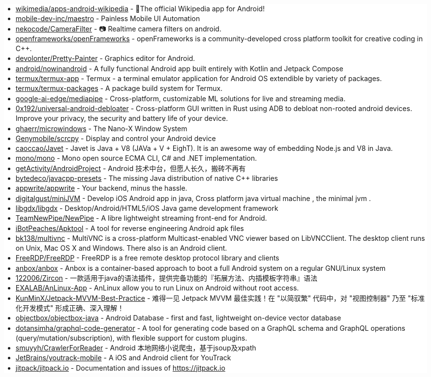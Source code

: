 - [wikimedia/apps-android-wikipedia](https://github.com/wikimedia/apps-android-wikipedia) - 📱The official Wikipedia app for Android!
- [mobile-dev-inc/maestro](https://github.com/mobile-dev-inc/maestro) - Painless Mobile UI Automation
- [nekocode/CameraFilter](https://github.com/nekocode/CameraFilter) - 📷 Realtime camera filters on android.
- [openframeworks/openFrameworks](https://github.com/openframeworks/openFrameworks) - openFrameworks is a community-developed cross platform toolkit for creative coding in C++.
- [devolonter/Pretty-Painter](https://github.com/devolonter/Pretty-Painter) - Graphics editor for Android.
- [android/nowinandroid](https://github.com/android/nowinandroid) - A fully functional Android app built entirely with Kotlin and Jetpack Compose
- [termux/termux-app](https://github.com/termux/termux-app) - Termux - a terminal emulator application for Android OS extendible by variety of packages.
- [termux/termux-packages](https://github.com/termux/termux-packages) - A package build system for Termux.
- [google-ai-edge/mediapipe](https://github.com/google-ai-edge/mediapipe) - Cross-platform, customizable ML solutions for live and streaming media.
- [0x192/universal-android-debloater](https://github.com/0x192/universal-android-debloater) - Cross-platform GUI written in Rust using ADB to debloat non-rooted android devices. Improve your privacy, the security and battery life of your device.
- [ghaerr/microwindows](https://github.com/ghaerr/microwindows) - The Nano-X Window System
- [Genymobile/scrcpy](https://github.com/Genymobile/scrcpy) - Display and control your Android device
- [caoccao/Javet](https://github.com/caoccao/Javet) - Javet is Java + V8 (JAVa + V + EighT). It is an awesome way of embedding Node.js and V8 in Java.
- [mono/mono](https://github.com/mono/mono) - Mono open source ECMA CLI, C# and .NET implementation.
- [getActivity/AndroidProject](https://github.com/getActivity/AndroidProject) - Android 技术中台，但愿人长久，搬砖不再有
- [bytedeco/javacpp-presets](https://github.com/bytedeco/javacpp-presets) - The missing Java distribution of native C++ libraries
- [appwrite/appwrite](https://github.com/appwrite/appwrite) - Your backend, minus the hassle.
- [digitalgust/miniJVM](https://github.com/digitalgust/miniJVM) - Develop iOS Android app in java, Cross platform java virtual machine , the minimal jvm .
- [libgdx/libgdx](https://github.com/libgdx/libgdx) - Desktop/Android/HTML5/iOS Java game development framework
- [TeamNewPipe/NewPipe](https://github.com/TeamNewPipe/NewPipe) - A libre lightweight streaming front-end for Android.
- [iBotPeaches/Apktool](https://github.com/iBotPeaches/Apktool) - A tool for reverse engineering Android apk files
- [bk138/multivnc](https://github.com/bk138/multivnc) - MultiVNC is a cross-platform Multicast-enabled VNC viewer based on LibVNCClient. The desktop client runs on Unix, Mac OS X and Windows. There also is an Android client.
- [FreeRDP/FreeRDP](https://github.com/FreeRDP/FreeRDP) - FreeRDP is a free remote desktop protocol library and clients
- [anbox/anbox](https://github.com/anbox/anbox) - Anbox is a container-based approach to boot a full Android system on a regular GNU/Linux system
- [122006/Zircon](https://github.com/122006/Zircon) - 一款适用于java的语法插件，提供完备功能的『拓展方法、内插模板字符串』语法
- [EXALAB/AnLinux-App](https://github.com/EXALAB/AnLinux-App) - AnLinux allow you to run Linux on Android without root access.
- [KunMinX/Jetpack-MVVM-Best-Practice](https://github.com/KunMinX/Jetpack-MVVM-Best-Practice) - 难得一见 Jetpack MVVM 最佳实践！在 "以简驭繁" 代码中，对 "视图控制器" 乃至 "标准化开发模式" 形成正确、深入理解！
- [objectbox/objectbox-java](https://github.com/objectbox/objectbox-java) - Android Database - first and fast, lightweight on-device vector database
- [dotansimha/graphql-code-generator](https://github.com/dotansimha/graphql-code-generator) - A tool for generating code based on a GraphQL schema and GraphQL operations (query/mutation/subscription), with flexible support for custom plugins.
- [smuyyh/CrawlerForReader](https://github.com/smuyyh/CrawlerForReader) - Android 本地网络小说爬虫，基于jsoup及xpath
- [JetBrains/youtrack-mobile](https://github.com/JetBrains/youtrack-mobile) - A iOS and Android client for YouTrack
- [jitpack/jitpack.io](https://github.com/jitpack/jitpack.io) - Documentation and issues of https://jitpack.io